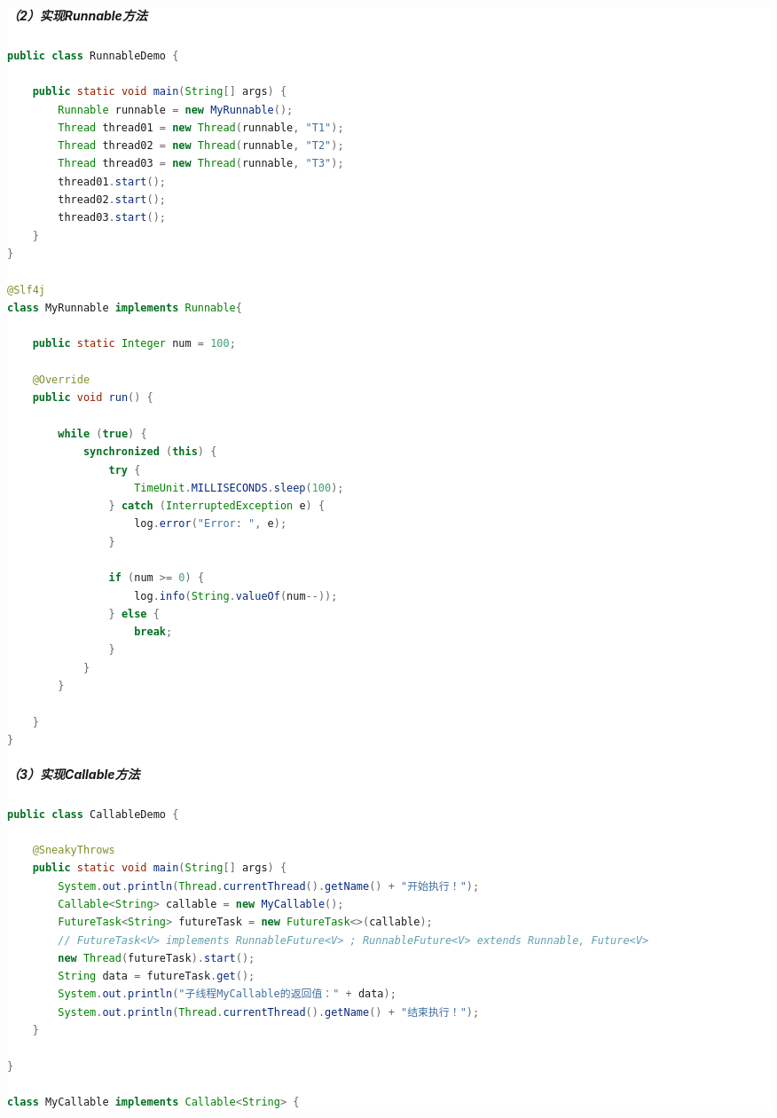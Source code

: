 ##### （2）实现Runnable方法

```java
public class RunnableDemo {

    public static void main(String[] args) {
        Runnable runnable = new MyRunnable();
        Thread thread01 = new Thread(runnable, "T1");
        Thread thread02 = new Thread(runnable, "T2");
        Thread thread03 = new Thread(runnable, "T3");
        thread01.start();
        thread02.start();
        thread03.start();
    }
}

@Slf4j
class MyRunnable implements Runnable{

    public static Integer num = 100;

    @Override
    public void run() {

        while (true) {
            synchronized (this) {
                try {
                    TimeUnit.MILLISECONDS.sleep(100);
                } catch (InterruptedException e) {
                    log.error("Error: ", e);
                }

                if (num >= 0) {
                    log.info(String.valueOf(num--));
                } else {
                    break;
                }
            }
        }

    }
}
```

##### （3）实现Callable方法

```java
public class CallableDemo {

    @SneakyThrows
    public static void main(String[] args) {
        System.out.println(Thread.currentThread().getName() + "开始执行！");
        Callable<String> callable = new MyCallable();
        FutureTask<String> futureTask = new FutureTask<>(callable);    
        // FutureTask<V> implements RunnableFuture<V> ; RunnableFuture<V> extends Runnable, Future<V>
        new Thread(futureTask).start();
        String data = futureTask.get();
        System.out.println("子线程MyCallable的返回值：" + data);
        System.out.println(Thread.currentThread().getName() + "结束执行！");
    }

}

class MyCallable implements Callable<String> {
```